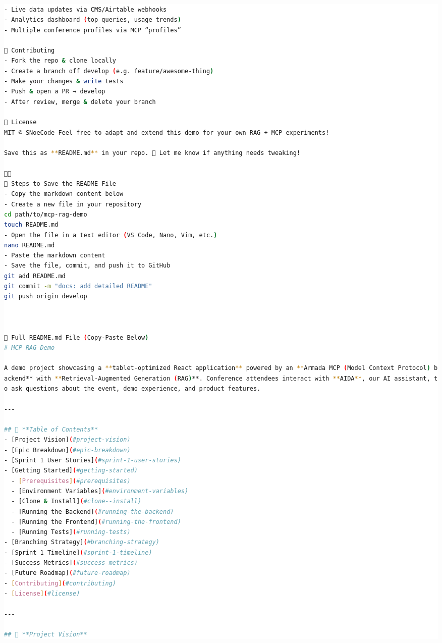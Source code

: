 ```bash
- Live data updates via CMS/Airtable webhooks
- Analytics dashboard (top queries, usage trends)
- Multiple conference profiles via MCP “profiles”

🤝 Contributing
- Fork the repo & clone locally
- Create a branch off develop (e.g. feature/awesome-thing)
- Make your changes & write tests
- Push & open a PR → develop
- After review, merge & delete your branch

📜 License
MIT © SNoeCode Feel free to adapt and extend this demo for your own RAG + MCP experiments!

Save this as **README.md** in your repo. 🚀 Let me know if anything needs tweaking!


📌 Steps to Save the README File
- Copy the markdown content below
- Create a new file in your repository
cd path/to/mcp-rag-demo
touch README.md
- Open the file in a text editor (VS Code, Nano, Vim, etc.)
nano README.md
- Paste the markdown content
- Save the file, commit, and push it to GitHub
git add README.md
git commit -m "docs: add detailed README"
git push origin develop



📜 Full README.md File (Copy-Paste Below)
# MCP-RAG-Demo

A demo project showcasing a **tablet-optimized React application** powered by an **Armada MCP (Model Context Protocol) backend** with **Retrieval-Augmented Generation (RAG)**. Conference attendees interact with **AIDA**, our AI assistant, to ask questions about the event, demo experience, and product features.

---

## 📖 **Table of Contents**
- [Project Vision](#project-vision)
- [Epic Breakdown](#epic-breakdown)
- [Sprint 1 User Stories](#sprint-1-user-stories)
- [Getting Started](#getting-started)
  - [Prerequisites](#prerequisites)
  - [Environment Variables](#environment-variables)
  - [Clone & Install](#clone--install)
  - [Running the Backend](#running-the-backend)
  - [Running the Frontend](#running-the-frontend)
  - [Running Tests](#running-tests)
- [Branching Strategy](#branching-strategy)
- [Sprint 1 Timeline](#sprint-1-timeline)
- [Success Metrics](#success-metrics)
- [Future Roadmap](#future-roadmap)
- [Contributing](#contributing)
- [License](#license)

---

## 🎯 **Project Vision**
```